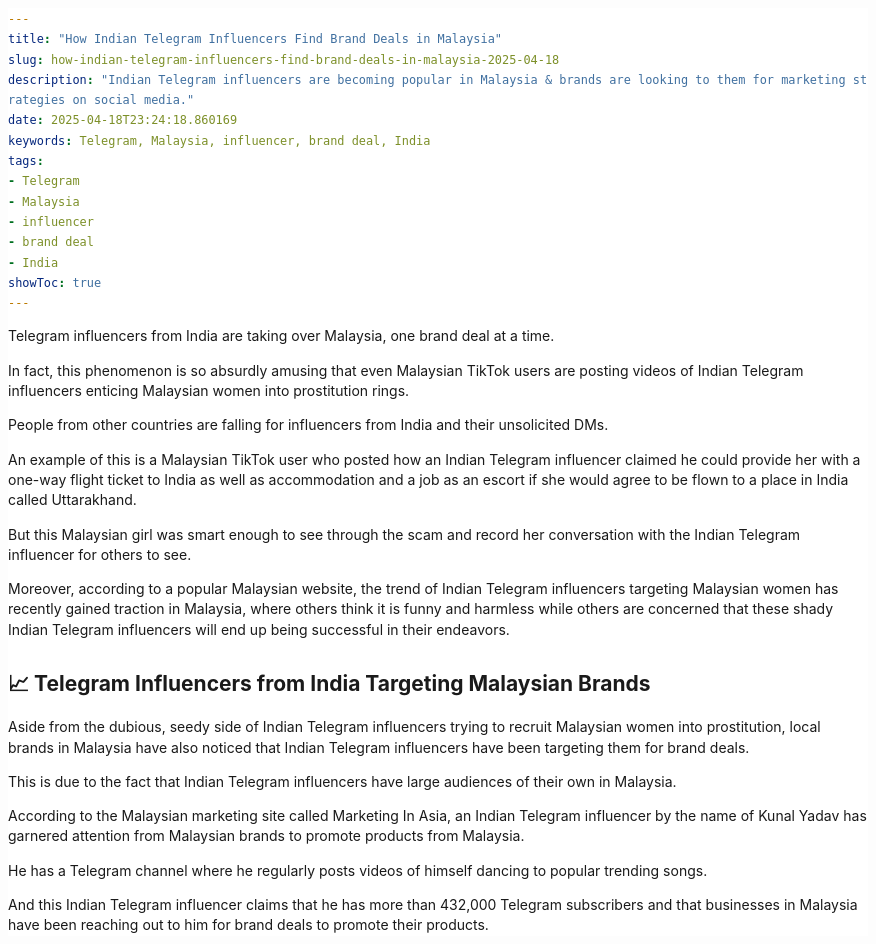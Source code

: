 ```yaml
---
title: "How Indian Telegram Influencers Find Brand Deals in Malaysia"
slug: how-indian-telegram-influencers-find-brand-deals-in-malaysia-2025-04-18
description: "Indian Telegram influencers are becoming popular in Malaysia & brands are looking to them for marketing strategies on social media."
date: 2025-04-18T23:24:18.860169
keywords: Telegram, Malaysia, influencer, brand deal, India
tags:
- Telegram
- Malaysia
- influencer
- brand deal
- India
showToc: true
---
```


Telegram influencers from India are taking over Malaysia, one brand deal at a time.

In fact, this phenomenon is so absurdly amusing that even Malaysian TikTok users are posting videos of Indian Telegram influencers enticing Malaysian women into prostitution rings.

People from other countries are falling for influencers from India and their unsolicited DMs.

An example of this is a Malaysian TikTok user who posted how an Indian Telegram influencer claimed he could provide her with a one-way flight ticket to India as well as accommodation and a job as an escort if she would agree to be flown to a place in India called Uttarakhand.

But this Malaysian girl was smart enough to see through the scam and record her conversation with the Indian Telegram influencer for others to see.


Moreover, according to a popular Malaysian website, the trend of Indian Telegram influencers targeting Malaysian women has recently gained traction in Malaysia, where others think it is funny and harmless while others are concerned that these shady Indian Telegram influencers will end up being successful in their endeavors.

## 📈 Telegram Influencers from India Targeting Malaysian Brands 

Aside from the dubious, seedy side of Indian Telegram influencers trying to recruit Malaysian women into prostitution, local brands in Malaysia have also noticed that Indian Telegram influencers have been targeting them for brand deals.

This is due to the fact that Indian Telegram influencers have large audiences of their own in Malaysia.

According to the Malaysian marketing site called Marketing In Asia, an Indian Telegram influencer by the name of Kunal Yadav has garnered attention from Malaysian brands to promote products from Malaysia.

He has a Telegram channel where he regularly posts videos of himself dancing to popular trending songs.

And this Indian Telegram influencer claims that he has more than 432,000 Telegram subscribers and that businesses in Malaysia have been reaching out to him for brand deals to promote their products.
